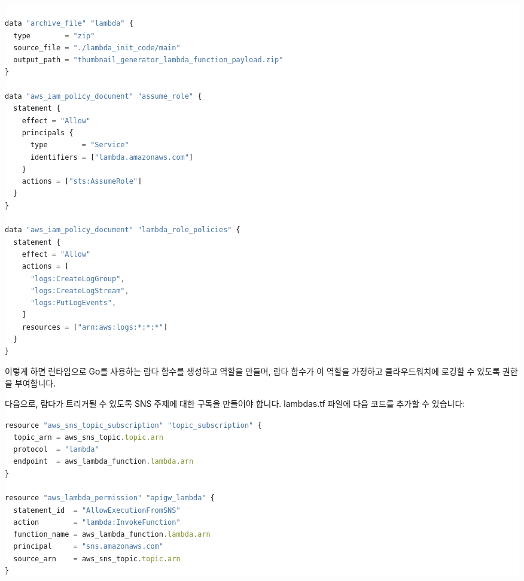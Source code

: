 ```js

data "archive_file" "lambda" {
  type        = "zip"
  source_file = "./lambda_init_code/main"
  output_path = "thumbnail_generator_lambda_function_payload.zip"
}

data "aws_iam_policy_document" "assume_role" {
  statement {
    effect = "Allow"
    principals {
      type        = "Service"
      identifiers = ["lambda.amazonaws.com"]
    }
    actions = ["sts:AssumeRole"]
  }
}

data "aws_iam_policy_document" "lambda_role_policies" {
  statement {
    effect = "Allow"
    actions = [
      "logs:CreateLogGroup",
      "logs:CreateLogStream",
      "logs:PutLogEvents",
    ]
    resources = ["arn:aws:logs:*:*:*"]
  }
}
```

이렇게 하면 런타임으로 Go를 사용하는 람다 함수를 생성하고 역할을 만들며, 람다 함수가 이 역할을 가정하고 클라우드워치에 로깅할 수 있도록 권한을 부여합니다.

<div class="content-ad"></div>

다음으로, 람다가 트리거될 수 있도록 SNS 주제에 대한 구독을 만들어야 합니다. lambdas.tf 파일에 다음 코드를 추가할 수 있습니다:

```js
resource "aws_sns_topic_subscription" "topic_subscription" {
  topic_arn = aws_sns_topic.topic.arn
  protocol  = "lambda"
  endpoint  = aws_lambda_function.lambda.arn
}

resource "aws_lambda_permission" "apigw_lambda" {
  statement_id  = "AllowExecutionFromSNS"
  action        = "lambda:InvokeFunction"
  function_name = aws_lambda_function.lambda.arn
  principal     = "sns.amazonaws.com"
  source_arn    = aws_sns_topic.topic.arn
}
```
